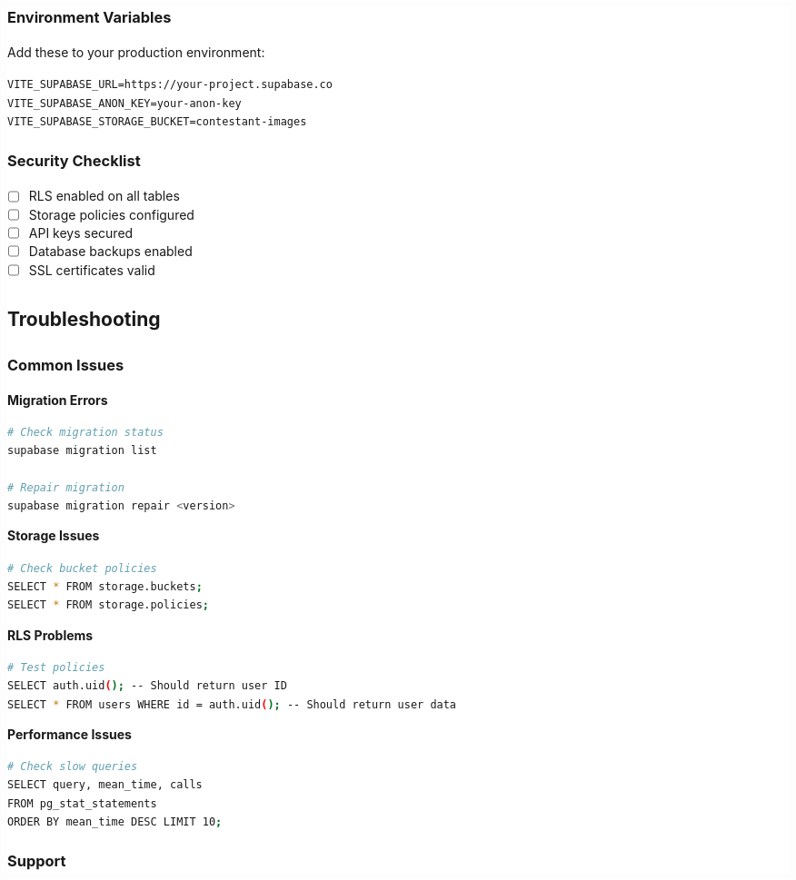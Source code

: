 ### Environment Variables

Add these to your production environment:

```env
VITE_SUPABASE_URL=https://your-project.supabase.co
VITE_SUPABASE_ANON_KEY=your-anon-key
VITE_SUPABASE_STORAGE_BUCKET=contestant-images
```

### Security Checklist

- [ ] RLS enabled on all tables
- [ ] Storage policies configured
- [ ] API keys secured
- [ ] Database backups enabled
- [ ] SSL certificates valid

## Troubleshooting

### Common Issues

**Migration Errors**
```bash
# Check migration status
supabase migration list

# Repair migration
supabase migration repair <version>
```

**Storage Issues**
```bash
# Check bucket policies
SELECT * FROM storage.buckets;
SELECT * FROM storage.policies;
```

**RLS Problems**
```bash
# Test policies
SELECT auth.uid(); -- Should return user ID
SELECT * FROM users WHERE id = auth.uid(); -- Should return user data
```

**Performance Issues**
```bash
# Check slow queries
SELECT query, mean_time, calls 
FROM pg_stat_statements 
ORDER BY mean_time DESC LIMIT 10;
```

### Support
